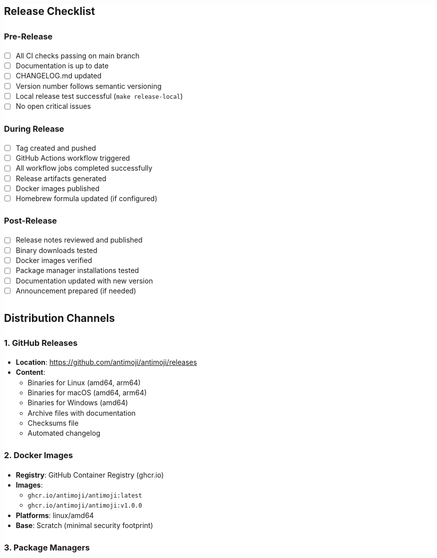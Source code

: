 ## Release Checklist

### Pre-Release
- [ ] All CI checks passing on main branch
- [ ] Documentation is up to date
- [ ] CHANGELOG.md updated
- [ ] Version number follows semantic versioning
- [ ] Local release test successful (`make release-local`)
- [ ] No open critical issues

### During Release
- [ ] Tag created and pushed
- [ ] GitHub Actions workflow triggered
- [ ] All workflow jobs completed successfully
- [ ] Release artifacts generated
- [ ] Docker images published
- [ ] Homebrew formula updated (if configured)

### Post-Release
- [ ] Release notes reviewed and published
- [ ] Binary downloads tested
- [ ] Docker images verified
- [ ] Package manager installations tested
- [ ] Documentation updated with new version
- [ ] Announcement prepared (if needed)

## Distribution Channels

### 1. GitHub Releases
- **Location**: https://github.com/antimoji/antimoji/releases
- **Content**: 
  - Binaries for Linux (amd64, arm64)
  - Binaries for macOS (amd64, arm64)  
  - Binaries for Windows (amd64)
  - Archive files with documentation
  - Checksums file
  - Automated changelog

### 2. Docker Images
- **Registry**: GitHub Container Registry (ghcr.io)
- **Images**:
  - `ghcr.io/antimoji/antimoji:latest`
  - `ghcr.io/antimoji/antimoji:v1.0.0`
- **Platforms**: linux/amd64
- **Base**: Scratch (minimal security footprint)

### 3. Package Managers
